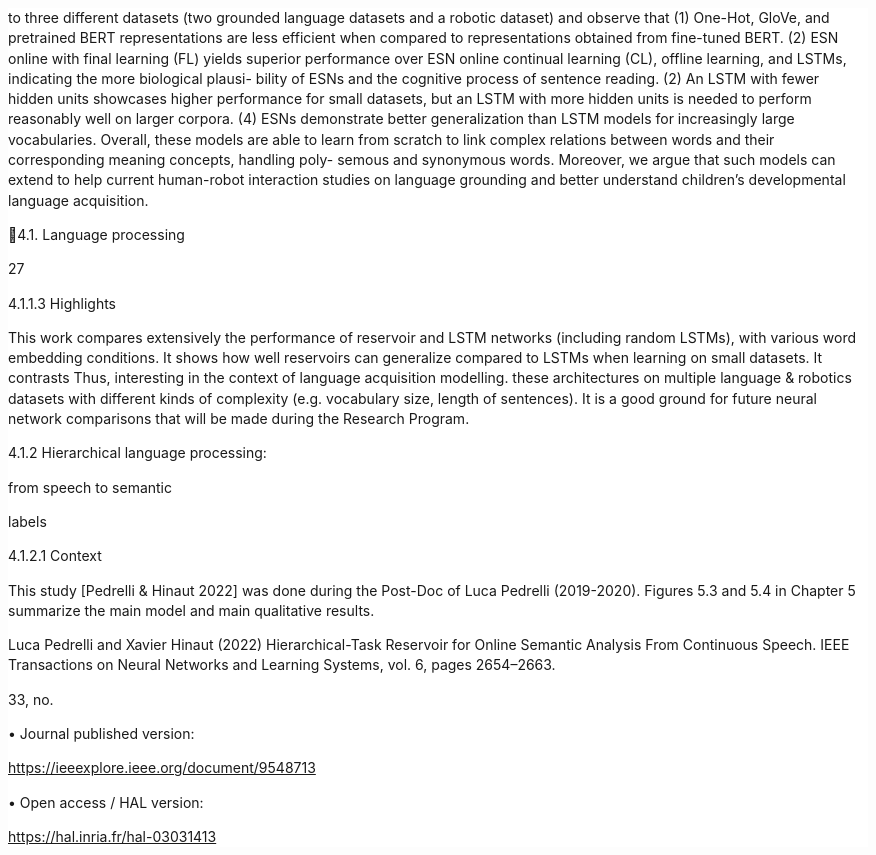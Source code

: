 to three different datasets (two grounded language datasets and a robotic dataset)
and observe that (1) One-Hot, GloVe, and pretrained BERT representations are less
efficient when compared to representations obtained from fine-tuned BERT. (2) ESN
online with final learning (FL) yields superior performance over ESN online continual
learning (CL), offline learning, and LSTMs, indicating the more biological plausi-
bility of ESNs and the cognitive process of sentence reading. (2) An LSTM with
fewer hidden units showcases higher performance for small datasets, but an LSTM
with more hidden units is needed to perform reasonably well on larger corpora. (4)
ESNs demonstrate better generalization than LSTM models for increasingly large
vocabularies. Overall, these models are able to learn from scratch to link complex
relations between words and their corresponding meaning concepts, handling poly-
semous and synonymous words. Moreover, we argue that such models can extend
to help current human-robot interaction studies on language grounding and better
understand children’s developmental language acquisition.

4.1. Language processing

27

4.1.1.3 Highlights

This work compares extensively the performance of reservoir and LSTM networks
(including random LSTMs), with various word embedding conditions. It shows how
well reservoirs can generalize compared to LSTMs when learning on small datasets.
It contrasts
Thus, interesting in the context of language acquisition modelling.
these architectures on multiple language & robotics datasets with different kinds of
complexity (e.g. vocabulary size, length of sentences). It is a good ground for future
neural network comparisons that will be made during the Research Program.

4.1.2 Hierarchical language processing:

from speech to semantic

labels

4.1.2.1 Context

This study [Pedrelli & Hinaut 2022] was done during the Post-Doc of Luca Pedrelli
(2019-2020). Figures 5.3 and 5.4 in Chapter 5 summarize the main model and main
qualitative results.

Luca Pedrelli and Xavier Hinaut (2022) Hierarchical-Task Reservoir for
Online Semantic Analysis From Continuous Speech. IEEE Transactions
on Neural Networks and Learning Systems, vol.
6, pages
2654–2663.

33, no.

• Journal published version:

https://ieeexplore.ieee.org/document/9548713

• Open access / HAL version:

https://hal.inria.fr/hal-03031413
